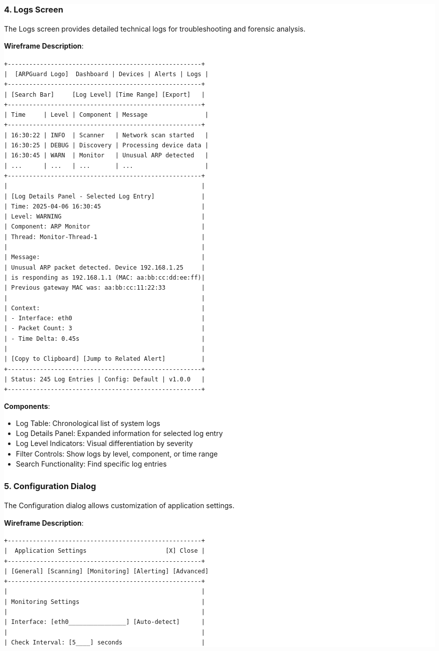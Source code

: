 ### 4. Logs Screen

The Logs screen provides detailed technical logs for troubleshooting and forensic analysis.

**Wireframe Description**:
```
+------------------------------------------------------+
|  [ARPGuard Logo]  Dashboard | Devices | Alerts | Logs |
+------------------------------------------------------+
| [Search Bar]     [Log Level] [Time Range] [Export]   |
+------------------------------------------------------+
| Time     | Level | Component | Message                |
+------------------------------------------------------+
| 16:30:22 | INFO  | Scanner   | Network scan started   |
| 16:30:25 | DEBUG | Discovery | Processing device data |
| 16:30:45 | WARN  | Monitor   | Unusual ARP detected   |
| ...      | ...   | ...       | ...                    |
+------------------------------------------------------+
|                                                      |
| [Log Details Panel - Selected Log Entry]             |
| Time: 2025-04-06 16:30:45                            |
| Level: WARNING                                       |
| Component: ARP Monitor                               |
| Thread: Monitor-Thread-1                             |
|                                                      |
| Message:                                             |
| Unusual ARP packet detected. Device 192.168.1.25     |
| is responding as 192.168.1.1 (MAC: aa:bb:cc:dd:ee:ff)|
| Previous gateway MAC was: aa:bb:cc:11:22:33          |
|                                                      |
| Context:                                             |
| - Interface: eth0                                    |
| - Packet Count: 3                                    |
| - Time Delta: 0.45s                                  |
|                                                      |
| [Copy to Clipboard] [Jump to Related Alert]          |
+------------------------------------------------------+
| Status: 245 Log Entries | Config: Default | v1.0.0   |
+------------------------------------------------------+
```

**Components**:
- Log Table: Chronological list of system logs
- Log Details Panel: Expanded information for selected log entry
- Log Level Indicators: Visual differentiation by severity
- Filter Controls: Show logs by level, component, or time range
- Search Functionality: Find specific log entries

### 5. Configuration Dialog

The Configuration dialog allows customization of application settings.

**Wireframe Description**:
```
+------------------------------------------------------+
|  Application Settings                      [X] Close |
+------------------------------------------------------+
| [General] [Scanning] [Monitoring] [Alerting] [Advanced]
+------------------------------------------------------+
|                                                      |
| Monitoring Settings                                  |
|                                                      |
| Interface: [eth0________________] [Auto-detect]      |
|                                                      |
| Check Interval: [5____] seconds                      |
```